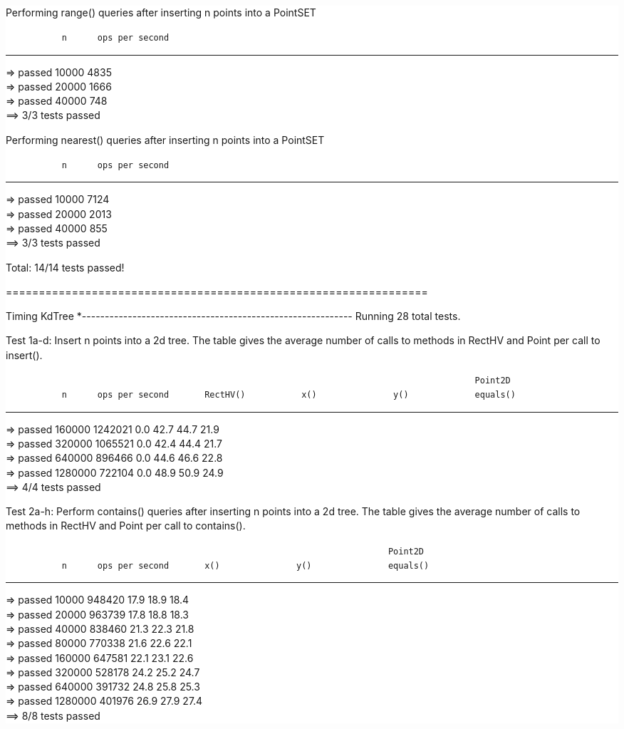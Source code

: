Performing range() queries after inserting n points into a PointSET

               n      ops per second
----------------------------------------
=> passed    10000       4835         
=> passed    20000       1666         
=> passed    40000        748         
==> 3/3 tests passed

Performing nearest() queries after inserting n points into a PointSET

               n      ops per second
----------------------------------------
=> passed    10000       7124         
=> passed    20000       2013         
=> passed    40000        855         
==> 3/3 tests passed

Total: 14/14 tests passed!

================================================================

Timing KdTree
*-----------------------------------------------------------
Running 28 total tests.

Test 1a-d: Insert n points into a 2d tree. The table gives the average number of calls
           to methods in RectHV and Point per call to insert().

                                                                                                Point2D
               n      ops per second       RectHV()           x()               y()             equals()
----------------------------------------------------------------------------------------------------------------
=> passed   160000    1242021               0.0              42.7              44.7              21.9         
=> passed   320000    1065521               0.0              42.4              44.4              21.7         
=> passed   640000     896466               0.0              44.6              46.6              22.8         
=> passed  1280000     722104               0.0              48.9              50.9              24.9         
==> 4/4 tests passed

Test 2a-h: Perform contains() queries after inserting n points into a 2d tree. The table gives
           the average number of calls to methods in RectHV and Point per call to contains().

                                                                               Point2D
               n      ops per second       x()               y()               equals()
-----------------------------------------------------------------------------------------------
=> passed    10000     948420              17.9              18.9              18.4         
=> passed    20000     963739              17.8              18.8              18.3         
=> passed    40000     838460              21.3              22.3              21.8         
=> passed    80000     770338              21.6              22.6              22.1         
=> passed   160000     647581              22.1              23.1              22.6         
=> passed   320000     528178              24.2              25.2              24.7         
=> passed   640000     391732              24.8              25.8              25.3         
=> passed  1280000     401976              26.9              27.9              27.4         
==> 8/8 tests passed
